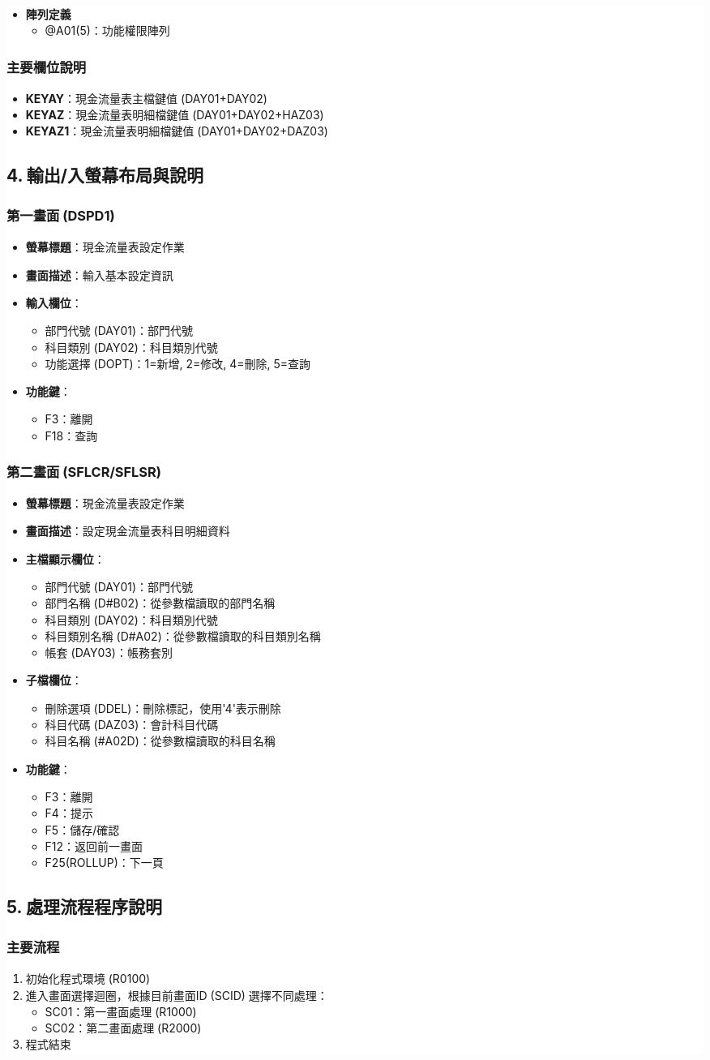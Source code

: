 - **陣列定義**
  - @A01(5)：功能權限陣列

### 主要欄位說明
- **KEYAY**：現金流量表主檔鍵值 (DAY01+DAY02)
- **KEYAZ**：現金流量表明細檔鍵值 (DAY01+DAY02+HAZ03)
- **KEYAZ1**：現金流量表明細檔鍵值 (DAY01+DAY02+DAZ03)

## 4. 輸出/入螢幕布局與說明

### 第一畫面 (DSPD1)
- **螢幕標題**：現金流量表設定作業
- **畫面描述**：輸入基本設定資訊
- **輸入欄位**：
  - 部門代號 (DAY01)：部門代號
  - 科目類別 (DAY02)：科目類別代號
  - 功能選擇 (DOPT)：1=新增, 2=修改, 4=刪除, 5=查詢

- **功能鍵**：
  - F3：離開
  - F18：查詢

### 第二畫面 (SFLCR/SFLSR)
- **螢幕標題**：現金流量表設定作業
- **畫面描述**：設定現金流量表科目明細資料
- **主檔顯示欄位**：
  - 部門代號 (DAY01)：部門代號
  - 部門名稱 (D#B02)：從參數檔讀取的部門名稱
  - 科目類別 (DAY02)：科目類別代號
  - 科目類別名稱 (D#A02)：從參數檔讀取的科目類別名稱
  - 帳套 (DAY03)：帳務套別
  
- **子檔欄位**：
  - 刪除選項 (DDEL)：刪除標記，使用'4'表示刪除
  - 科目代碼 (DAZ03)：會計科目代碼
  - 科目名稱 (#A02D)：從參數檔讀取的科目名稱
  
- **功能鍵**：
  - F3：離開
  - F4：提示
  - F5：儲存/確認
  - F12：返回前一畫面
  - F25(ROLLUP)：下一頁

## 5. 處理流程程序說明

### 主要流程
1. 初始化程式環境 (R0100)
2. 進入畫面選擇迴圈，根據目前畫面ID (SCID) 選擇不同處理：
   - SC01：第一畫面處理 (R1000)
   - SC02：第二畫面處理 (R2000)
3. 程式結束
